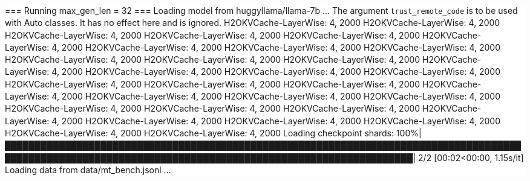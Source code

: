 
=== Running max_gen_len = 32 ===
Loading model from huggyllama/llama-7b ...
The argument `trust_remote_code` is to be used with Auto classes. It has no effect here and is ignored.
H2OKVCache-LayerWise: 4, 2000
H2OKVCache-LayerWise: 4, 2000
H2OKVCache-LayerWise: 4, 2000
H2OKVCache-LayerWise: 4, 2000
H2OKVCache-LayerWise: 4, 2000
H2OKVCache-LayerWise: 4, 2000
H2OKVCache-LayerWise: 4, 2000
H2OKVCache-LayerWise: 4, 2000
H2OKVCache-LayerWise: 4, 2000
H2OKVCache-LayerWise: 4, 2000
H2OKVCache-LayerWise: 4, 2000
H2OKVCache-LayerWise: 4, 2000
H2OKVCache-LayerWise: 4, 2000
H2OKVCache-LayerWise: 4, 2000
H2OKVCache-LayerWise: 4, 2000
H2OKVCache-LayerWise: 4, 2000
H2OKVCache-LayerWise: 4, 2000
H2OKVCache-LayerWise: 4, 2000
H2OKVCache-LayerWise: 4, 2000
H2OKVCache-LayerWise: 4, 2000
H2OKVCache-LayerWise: 4, 2000
H2OKVCache-LayerWise: 4, 2000
H2OKVCache-LayerWise: 4, 2000
H2OKVCache-LayerWise: 4, 2000
H2OKVCache-LayerWise: 4, 2000
H2OKVCache-LayerWise: 4, 2000
H2OKVCache-LayerWise: 4, 2000
H2OKVCache-LayerWise: 4, 2000
H2OKVCache-LayerWise: 4, 2000
H2OKVCache-LayerWise: 4, 2000
H2OKVCache-LayerWise: 4, 2000
H2OKVCache-LayerWise: 4, 2000
Loading checkpoint shards: 100%|██████████████████████████████████████████████████████████████████████████████████████████████████████████████████████████████████████████████████████████| 2/2 [00:02<00:00,  1.15s/it]
Loading data from data/mt_bench.jsonl ...
